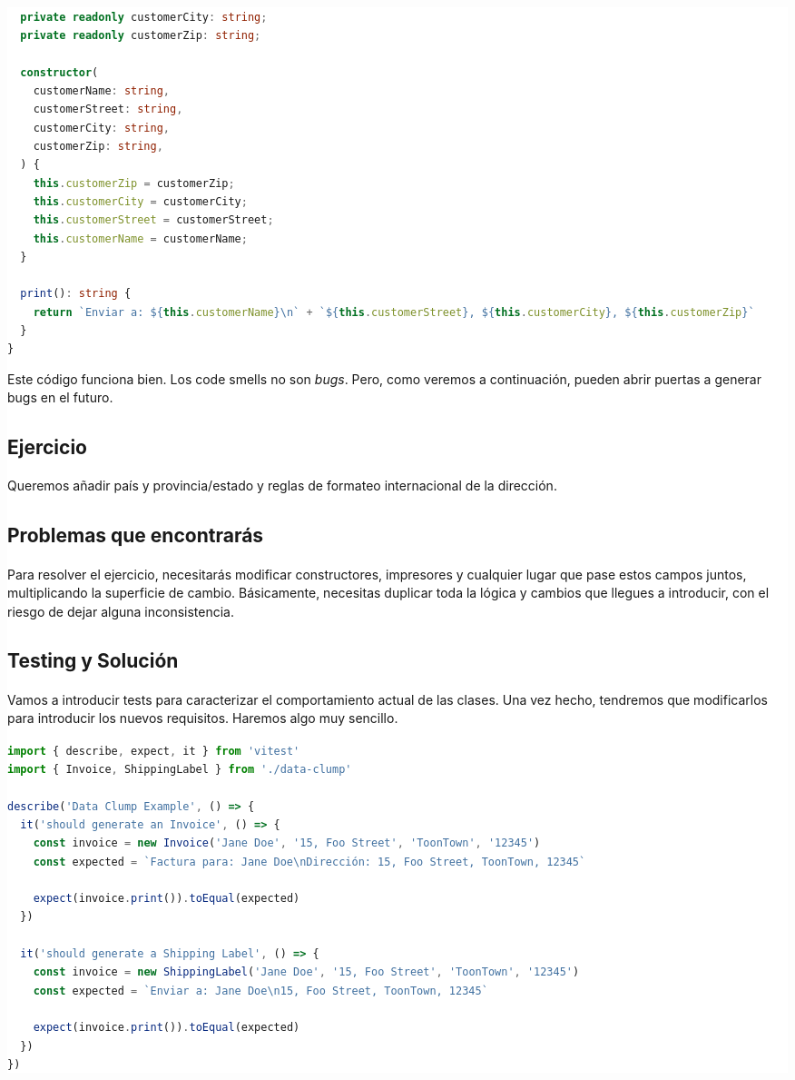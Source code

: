 ```typescript
  private readonly customerCity: string;
  private readonly customerZip: string;

  constructor(
    customerName: string,
    customerStreet: string,
    customerCity: string,
    customerZip: string,
  ) {
    this.customerZip = customerZip;
    this.customerCity = customerCity;
    this.customerStreet = customerStreet;
    this.customerName = customerName;
  }

  print(): string {
    return `Enviar a: ${this.customerName}\n` + `${this.customerStreet}, ${this.customerCity}, ${this.customerZip}`
  }
}
```

Este código funciona bien. Los code smells no son _bugs_. Pero, como veremos a continuación, pueden abrir puertas a generar bugs en el futuro.

## Ejercicio

Queremos añadir país y provincia/estado y reglas de formateo internacional de la dirección.

## Problemas que encontrarás

Para resolver el ejercicio, necesitarás modificar constructores, impresores y cualquier lugar que pase estos campos juntos, multiplicando la superficie de cambio. Básicamente, necesitas duplicar toda la lógica y cambios que llegues a introducir, con el riesgo de dejar alguna inconsistencia.

## Testing y Solución

Vamos a introducir tests para caracterizar el comportamiento actual de las clases. Una vez hecho, tendremos que modificarlos para introducir los nuevos requisitos. Haremos algo muy sencillo.

```typescript
import { describe, expect, it } from 'vitest'
import { Invoice, ShippingLabel } from './data-clump'

describe('Data Clump Example', () => {
  it('should generate an Invoice', () => {
    const invoice = new Invoice('Jane Doe', '15, Foo Street', 'ToonTown', '12345')
    const expected = `Factura para: Jane Doe\nDirección: 15, Foo Street, ToonTown, 12345`

    expect(invoice.print()).toEqual(expected)
  })

  it('should generate a Shipping Label', () => {
    const invoice = new ShippingLabel('Jane Doe', '15, Foo Street', 'ToonTown', '12345')
    const expected = `Enviar a: Jane Doe\n15, Foo Street, ToonTown, 12345`

    expect(invoice.print()).toEqual(expected)
  })
})
```
